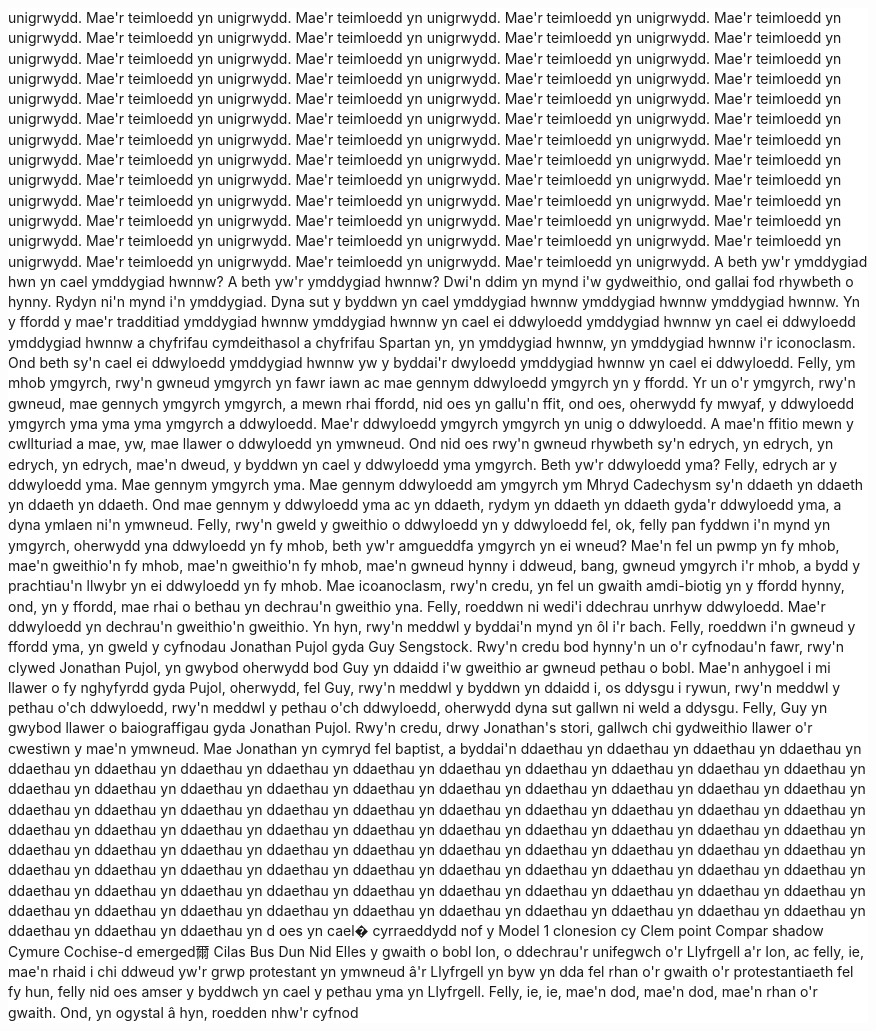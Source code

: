 unigrwydd. Mae'r teimloedd yn unigrwydd. Mae'r teimloedd yn unigrwydd. Mae'r teimloedd yn unigrwydd. Mae'r teimloedd yn unigrwydd. Mae'r teimloedd yn unigrwydd. Mae'r teimloedd yn unigrwydd. Mae'r teimloedd yn unigrwydd. Mae'r teimloedd yn unigrwydd. Mae'r teimloedd yn unigrwydd. Mae'r teimloedd yn unigrwydd. Mae'r teimloedd yn unigrwydd. Mae'r teimloedd yn unigrwydd. Mae'r teimloedd yn unigrwydd. Mae'r teimloedd yn unigrwydd. Mae'r teimloedd yn unigrwydd. Mae'r teimloedd yn unigrwydd. Mae'r teimloedd yn unigrwydd. Mae'r teimloedd yn unigrwydd. Mae'r teimloedd yn unigrwydd. Mae'r teimloedd yn unigrwydd. Mae'r teimloedd yn unigrwydd. Mae'r teimloedd yn unigrwydd. Mae'r teimloedd yn unigrwydd. Mae'r teimloedd yn unigrwydd. Mae'r teimloedd yn unigrwydd. Mae'r teimloedd yn unigrwydd. Mae'r teimloedd yn unigrwydd. Mae'r teimloedd yn unigrwydd. Mae'r teimloedd yn unigrwydd. Mae'r teimloedd yn unigrwydd. Mae'r teimloedd yn unigrwydd. Mae'r teimloedd yn unigrwydd. Mae'r teimloedd yn unigrwydd. Mae'r teimloedd yn unigrwydd. Mae'r teimloedd yn unigrwydd. Mae'r teimloedd yn unigrwydd. Mae'r teimloedd yn unigrwydd. Mae'r teimloedd yn unigrwydd. Mae'r teimloedd yn unigrwydd. Mae'r teimloedd yn unigrwydd. Mae'r teimloedd yn unigrwydd. Mae'r teimloedd yn unigrwydd. Mae'r teimloedd yn unigrwydd. Mae'r teimloedd yn unigrwydd. Mae'r teimloedd yn unigrwydd. Mae'r teimloedd yn unigrwydd. Mae'r teimloedd yn unigrwydd. Mae'r teimloedd yn unigrwydd. Mae'r teimloedd yn unigrwydd. Mae'r teimloedd yn unigrwydd. Mae'r teimloedd yn unigrwydd. A beth yw'r ymddygiad hwn yn cael ymddygiad hwnnw? A beth yw'r ymddygiad hwnnw? Dwi'n ddim yn mynd i'w gydweithio, ond gallai fod rhywbeth o hynny. Rydyn ni'n mynd i'n ymddygiad. Dyna sut y byddwn yn cael ymddygiad hwnnw ymddygiad hwnnw ymddygiad hwnnw. Yn y ffordd y mae'r tradditiad ymddygiad hwnnw ymddygiad hwnnw yn cael ei ddwyloedd ymddygiad hwnnw yn cael ei ddwyloedd ymddygiad hwnnw a chyfrifau cymdeithasol a chyfrifau Spartan yn, yn ymddygiad hwnnw, yn ymddygiad hwnnw i'r iconoclasm. Ond beth sy'n cael ei ddwyloedd ymddygiad hwnnw yw y byddai'r dwyloedd ymddygiad hwnnw yn cael ei ddwyloedd. Felly, ym mhob ymgyrch, rwy'n gwneud ymgyrch yn fawr iawn ac mae gennym ddwyloedd ymgyrch yn y ffordd. Yr un o'r ymgyrch, rwy'n gwneud, mae gennych ymgyrch ymgyrch, a mewn rhai ffordd, nid oes yn gallu'n ffit, ond oes, oherwydd fy mwyaf, y ddwyloedd ymgyrch yma yma yma ymgyrch a ddwyloedd. Mae'r ddwyloedd ymgyrch ymgyrch yn unig o ddwyloedd. A mae'n ffitio mewn y cwllturiad a mae, yw, mae llawer o ddwyloedd yn ymwneud. Ond nid oes rwy'n gwneud rhywbeth sy'n edrych, yn edrych, yn edrych, yn edrych, mae'n dweud, y byddwn yn cael y ddwyloedd yma ymgyrch. Beth yw'r ddwyloedd yma? Felly, edrych ar y ddwyloedd yma. Mae gennym ymgyrch yma. Mae gennym ddwyloedd am ymgyrch ym Mhryd Cadechysm sy'n ddaeth yn ddaeth yn ddaeth yn ddaeth. Ond mae gennym y ddwyloedd yma ac yn ddaeth, rydym yn ddaeth yn ddaeth gyda'r ddwyloedd yma, a dyna ymlaen ni'n ymwneud. Felly, rwy'n gweld y gweithio o ddwyloedd yn y ddwyloedd fel, ok, felly pan fyddwn i'n mynd yn ymgyrch, oherwydd yna ddwyloedd yn fy mhob, beth yw'r amgueddfa ymgyrch yn ei wneud? Mae'n fel un pwmp yn fy mhob, mae'n gweithio'n fy mhob, mae'n gweithio'n fy mhob, mae'n gwneud hynny i ddweud, bang, gwneud ymgyrch i'r mhob, a bydd y prachtiau'n llwybr yn ei ddwyloedd yn fy mhob. Mae icoanoclasm, rwy'n credu, yn fel un gwaith amdi-biotig yn y ffordd hynny, ond, yn y ffordd, mae rhai o bethau yn dechrau'n gweithio yna. Felly, roeddwn ni wedi'i ddechrau unrhyw ddwyloedd. Mae'r ddwyloedd yn dechrau'n gweithio'n gweithio. Yn hyn, rwy'n meddwl y byddai'n mynd yn ôl i'r bach. Felly, roeddwn i'n gwneud y ffordd yma, yn gweld y cyfnodau Jonathan Pujol gyda Guy Sengstock. Rwy'n credu bod hynny'n un o'r cyfnodau'n fawr, rwy'n clywed Jonathan Pujol, yn gwybod oherwydd bod Guy yn ddaidd i'w gweithio ar gwneud pethau o bobl. Mae'n anhygoel i mi llawer o fy nghyfyrdd gyda Pujol, oherwydd, fel Guy, rwy'n meddwl y byddwn yn ddaidd i, os ddysgu i rywun, rwy'n meddwl y pethau o'ch ddwyloedd, rwy'n meddwl y pethau o'ch ddwyloedd, oherwydd dyna sut gallwn ni weld a ddysgu. Felly, Guy yn gwybod llawer o baiograffigau gyda Jonathan Pujol. Rwy'n credu, drwy Jonathan's stori, gallwch chi gydweithio llawer o'r cwestiwn y mae'n ymwneud. Mae Jonathan yn cymryd fel baptist, a byddai'n ddaethau yn ddaethau yn ddaethau yn ddaethau yn ddaethau yn ddaethau yn ddaethau yn ddaethau yn ddaethau yn ddaethau yn ddaethau yn ddaethau yn ddaethau yn ddaethau yn ddaethau yn ddaethau yn ddaethau yn ddaethau yn ddaethau yn ddaethau yn ddaethau yn ddaethau yn ddaethau yn ddaethau yn ddaethau yn ddaethau yn ddaethau yn ddaethau yn ddaethau yn ddaethau yn ddaethau yn ddaethau yn ddaethau yn ddaethau yn ddaethau yn ddaethau yn ddaethau yn ddaethau yn ddaethau yn ddaethau yn ddaethau yn ddaethau yn ddaethau yn ddaethau yn ddaethau yn ddaethau yn ddaethau yn ddaethau yn ddaethau yn ddaethau yn ddaethau yn ddaethau yn ddaethau yn ddaethau yn ddaethau yn ddaethau yn ddaethau yn ddaethau yn ddaethau yn ddaethau yn ddaethau yn ddaethau yn ddaethau yn ddaethau yn ddaethau yn ddaethau yn ddaethau yn ddaethau yn ddaethau yn ddaethau yn ddaethau yn ddaethau yn ddaethau yn ddaethau yn ddaethau yn ddaethau yn ddaethau yn ddaethau yn ddaethau yn ddaethau yn ddaethau yn ddaethau yn ddaethau yn ddaethau yn ddaethau yn ddaethau yn ddaethau yn d oes yn cael� cyrraeddydd nof y Model 1 clonesion cy Clem point Compar shadow Cymure Cochise-d emerged爾 Cilas Bus Dun Nid Elles y gwaith o bobl Ion, o ddechrau'r unifegwch o'r Llyfrgell a'r Ion, ac felly, ie, mae'n rhaid i chi ddweud yw'r grwp protestant yn ymwneud â'r Llyfrgell yn byw yn dda fel rhan o'r gwaith o'r protestantiaeth fel fy hun, felly nid oes amser y byddwch yn cael y pethau yma yn Llyfrgell. Felly, ie, ie, mae'n dod, mae'n dod, mae'n rhan o'r gwaith. Ond, yn ogystal â hyn, roedden nhw'r cyfnod
